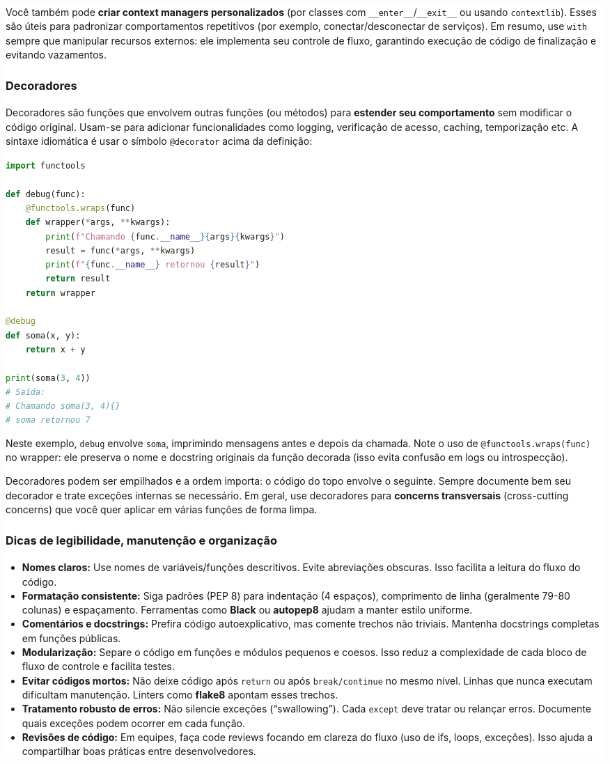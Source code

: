 Você também pode **criar context managers personalizados** (por classes com `__enter__`/`__exit__` ou usando `contextlib`). Esses são úteis para padronizar comportamentos repetitivos (por exemplo, conectar/desconectar de serviços). Em resumo, use `with` sempre que manipular recursos externos: ele implementa seu controle de fluxo, garantindo execução de código de finalização e evitando vazamentos.

### Decoradores

Decoradores são funções que envolvem outras funções (ou métodos) para **estender seu comportamento** sem modificar o código original. Usam-se para adicionar funcionalidades como logging, verificação de acesso, caching, temporização etc. A sintaxe idiomática é usar o símbolo `@decorator` acima da definição:

```python
import functools

def debug(func):
    @functools.wraps(func)
    def wrapper(*args, **kwargs):
        print(f"Chamando {func.__name__}{args}{kwargs}")
        result = func(*args, **kwargs)
        print(f"{func.__name__} retornou {result}")
        return result
    return wrapper

@debug
def soma(x, y):
    return x + y

print(soma(3, 4))
# Saída:
# Chamando soma(3, 4){}
# soma retornou 7
```

Neste exemplo, `debug` envolve `soma`, imprimindo mensagens antes e depois da chamada. Note o uso de `@functools.wraps(func)` no wrapper: ele preserva o nome e docstring originais da função decorada (isso evita confusão em logs ou introspecção).

Decoradores podem ser empilhados e a ordem importa: o código do topo envolve o seguinte. Sempre documente bem seu decorador e trate exceções internas se necessário. Em geral, use decoradores para **concerns transversais** (cross-cutting concerns) que você quer aplicar em várias funções de forma limpa.

### Dicas de legibilidade, manutenção e organização

- **Nomes claros:** Use nomes de variáveis/funções descritivos. Evite abreviações obscuras. Isso facilita a leitura do fluxo do código.
- **Formatação consistente:** Siga padrões (PEP 8) para indentação (4 espaços), comprimento de linha (geralmente 79-80 colunas) e espaçamento. Ferramentas como **Black** ou **autopep8** ajudam a manter estilo uniforme.
- **Comentários e docstrings:** Prefira código autoexplicativo, mas comente trechos não triviais. Mantenha docstrings completas em funções públicas.
- **Modularização:** Separe o código em funções e módulos pequenos e coesos. Isso reduz a complexidade de cada bloco de fluxo de controle e facilita testes.
- **Evitar códigos mortos:** Não deixe código após `return` ou após `break/continue` no mesmo nível. Linhas que nunca executam dificultam manutenção. Linters como **flake8** apontam esses trechos.
- **Tratamento robusto de erros:** Não silencie exceções (“swallowing”). Cada `except` deve tratar ou relançar erros. Documente quais exceções podem ocorrer em cada função.
- **Revisões de código:** Em equipes, faça code reviews focando em clareza do fluxo (uso de ifs, loops, exceções). Isso ajuda a compartilhar boas práticas entre desenvolvedores.
